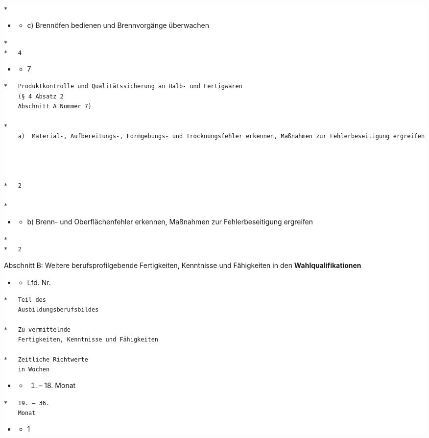     *

*    *
        c)  Brennöfen bedienen und Brennvorgänge überwachen




    *
    *   4


*    *   7

    *   Produktkontrolle und Qualitätssicherung an Halb- und Fertigwaren
        (§ 4 Absatz 2
        Abschnitt A Nummer 7)

    *
        a)  Material-, Aufbereitungs-, Formgebungs- und Trocknungsfehler erkennen, Maßnahmen zur Fehlerbeseitigung ergreifen




    *   2

    *

*    *
        b)  Brenn- und Oberflächenfehler erkennen, Maßnahmen zur Fehlerbeseitigung ergreifen




    *
    *   2




Abschnitt B: Weitere berufsprofilgebende Fertigkeiten, Kenntnisse und Fähigkeiten in den
**Wahlqualifikationen**

*    *   Lfd.
        Nr.

    *   Teil des
        Ausbildungsberufsbildes

    *   Zu vermittelnde
        Fertigkeiten, Kenntnisse und Fähigkeiten

    *   Zeitliche Richtwerte
        in Wochen


*    *   1. – 18.
        Monat

    *   19. – 36.
        Monat


*    *   1
